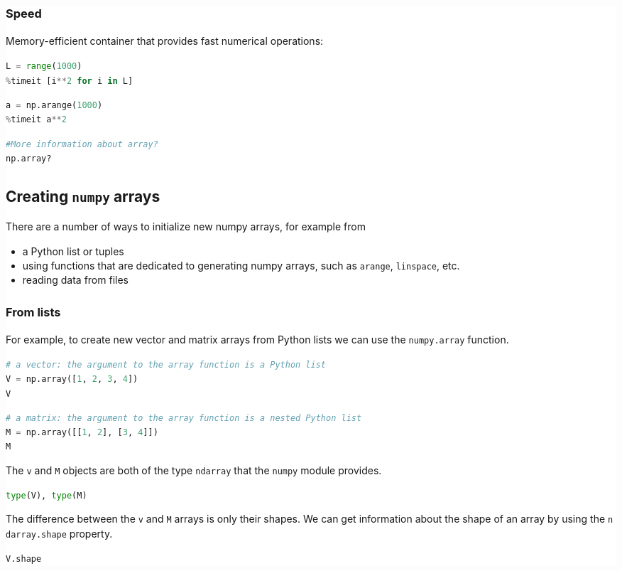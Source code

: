 ### Speed


Memory-efficient container that provides fast numerical operations:

```python run_control={"frozen": false, "read_only": false}
L = range(1000)
%timeit [i**2 for i in L]
```

```python run_control={"frozen": false, "read_only": false}
a = np.arange(1000)
%timeit a**2
```

```python run_control={"frozen": false, "read_only": false}
#More information about array?
np.array?
```

## Creating `numpy` arrays


There are a number of ways to initialize new numpy arrays, for example from

* a Python list or tuples
* using functions that are dedicated to generating numpy arrays, such as `arange`, `linspace`, etc.
* reading data from files


### From lists


For example, to create new vector and matrix arrays from Python lists we can use the `numpy.array` function.

```python run_control={"frozen": false, "read_only": false}
# a vector: the argument to the array function is a Python list
V = np.array([1, 2, 3, 4])
V
```

```python run_control={"frozen": false, "read_only": false}
# a matrix: the argument to the array function is a nested Python list
M = np.array([[1, 2], [3, 4]])
M
```

The `v` and `M` objects are both of the type `ndarray` that the `numpy` module provides.

```python run_control={"frozen": false, "read_only": false}
type(V), type(M)
```

The difference between the `v` and `M` arrays is only their shapes. We can get information about the shape of an array by using the `ndarray.shape` property.

```python run_control={"frozen": false, "read_only": false}
V.shape
```
